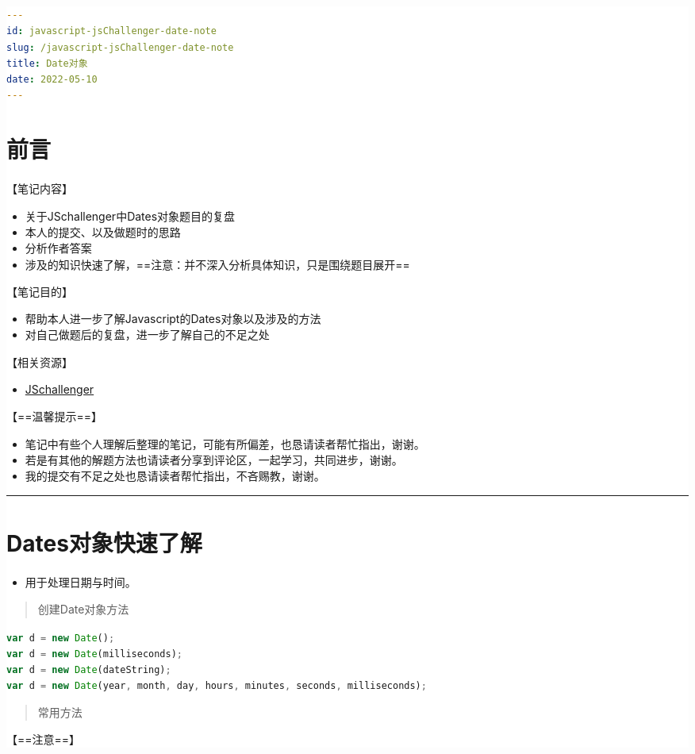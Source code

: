 ```yaml
---
id: javascript-jsChallenger-date-note
slug: /javascript-jsChallenger-date-note
title: Date对象
date: 2022-05-10
---
```

# 前言

【笔记内容】

- 关于JSchallenger中Dates对象题目的复盘
- 本人的提交、以及做题时的思路
- 分析作者答案
- 涉及的知识快速了解，==注意：并不深入分析具体知识，只是围绕题目展开==



【笔记目的】

- 帮助本人进一步了解Javascript的Dates对象以及涉及的方法
- 对自己做题后的复盘，进一步了解自己的不足之处



【相关资源】

- [JSchallenger](https://www.jschallenger.com/javascript-dates)



【==温馨提示==】

- 笔记中有些个人理解后整理的笔记，可能有所偏差，也恳请读者帮忙指出，谢谢。
- 若是有其他的解题方法也请读者分享到评论区，一起学习，共同进步，谢谢。
- 我的提交有不足之处也恳请读者帮忙指出，不吝赐教，谢谢。

---



# Dates对象快速了解

* 用于处理日期与时间。

> 创建Date对象方法

````javascript
var d = new Date();
var d = new Date(milliseconds);
var d = new Date(dateString);
var d = new Date(year, month, day, hours, minutes, seconds, milliseconds);
````

> 常用方法

【==注意==】
